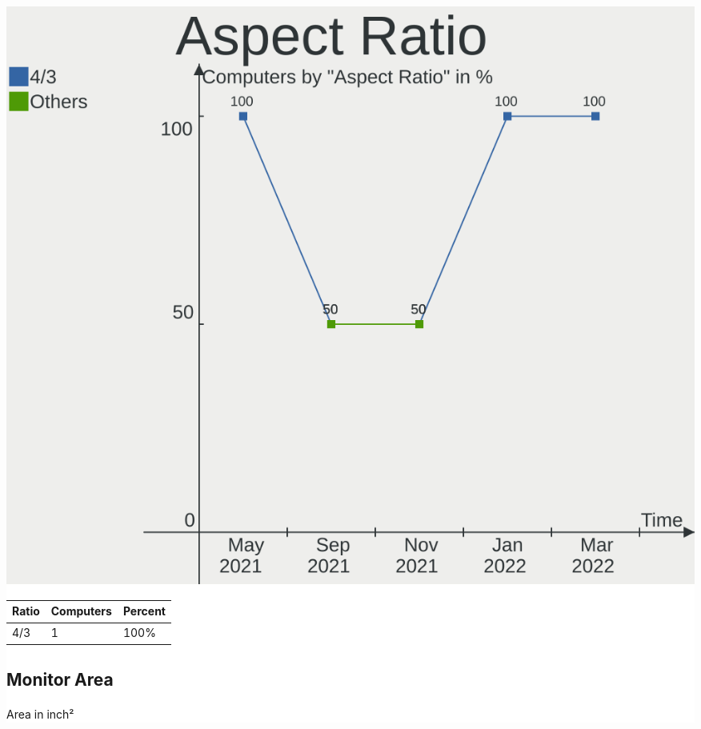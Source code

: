 ![Aspect Ratio](./All/images/line_chart/mon_ratio.svg)

| Ratio | Computers | Percent |
|-------|-----------|---------|
| 4/3   | 1         | 100%    |

Monitor Area
------------

Area in inch²
